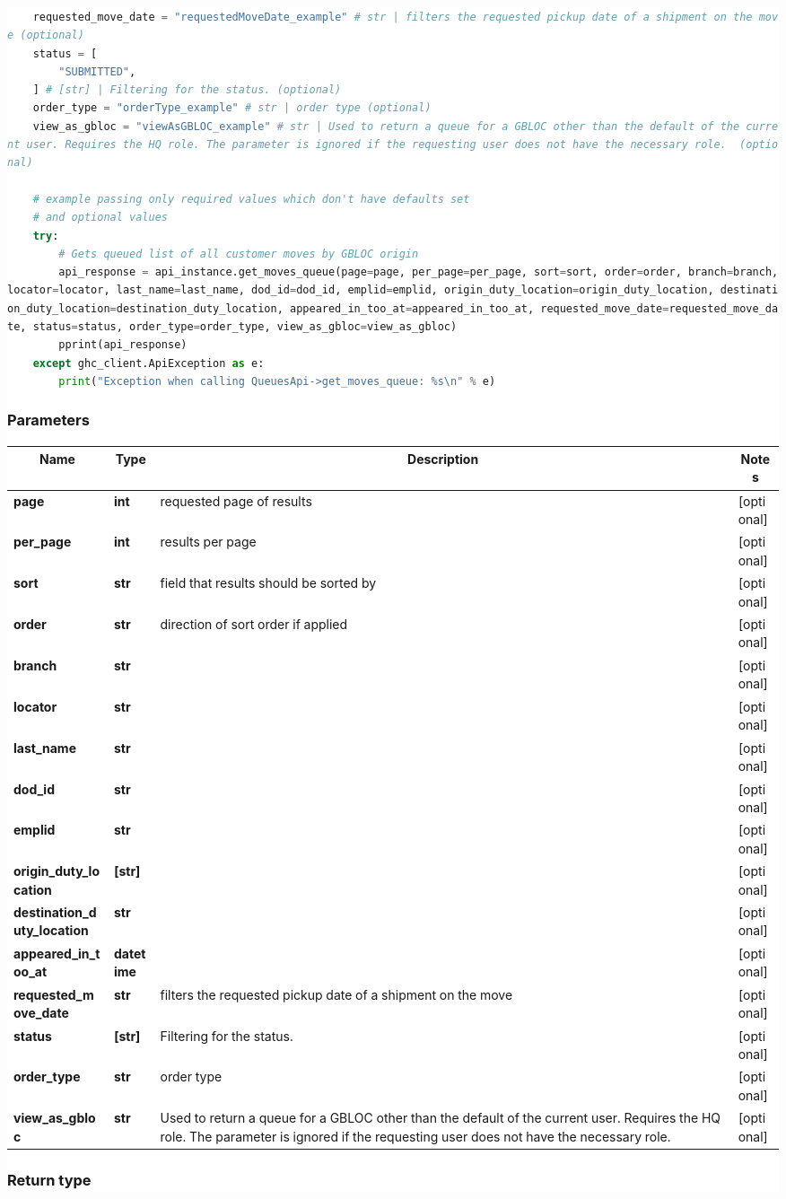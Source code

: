 ```python
    requested_move_date = "requestedMoveDate_example" # str | filters the requested pickup date of a shipment on the move (optional)
    status = [
        "SUBMITTED",
    ] # [str] | Filtering for the status. (optional)
    order_type = "orderType_example" # str | order type (optional)
    view_as_gbloc = "viewAsGBLOC_example" # str | Used to return a queue for a GBLOC other than the default of the current user. Requires the HQ role. The parameter is ignored if the requesting user does not have the necessary role.  (optional)

    # example passing only required values which don't have defaults set
    # and optional values
    try:
        # Gets queued list of all customer moves by GBLOC origin
        api_response = api_instance.get_moves_queue(page=page, per_page=per_page, sort=sort, order=order, branch=branch, locator=locator, last_name=last_name, dod_id=dod_id, emplid=emplid, origin_duty_location=origin_duty_location, destination_duty_location=destination_duty_location, appeared_in_too_at=appeared_in_too_at, requested_move_date=requested_move_date, status=status, order_type=order_type, view_as_gbloc=view_as_gbloc)
        pprint(api_response)
    except ghc_client.ApiException as e:
        print("Exception when calling QueuesApi->get_moves_queue: %s\n" % e)
```


### Parameters

Name | Type | Description  | Notes
------------- | ------------- | ------------- | -------------
 **page** | **int**| requested page of results | [optional]
 **per_page** | **int**| results per page | [optional]
 **sort** | **str**| field that results should be sorted by | [optional]
 **order** | **str**| direction of sort order if applied | [optional]
 **branch** | **str**|  | [optional]
 **locator** | **str**|  | [optional]
 **last_name** | **str**|  | [optional]
 **dod_id** | **str**|  | [optional]
 **emplid** | **str**|  | [optional]
 **origin_duty_location** | **[str]**|  | [optional]
 **destination_duty_location** | **str**|  | [optional]
 **appeared_in_too_at** | **datetime**|  | [optional]
 **requested_move_date** | **str**| filters the requested pickup date of a shipment on the move | [optional]
 **status** | **[str]**| Filtering for the status. | [optional]
 **order_type** | **str**| order type | [optional]
 **view_as_gbloc** | **str**| Used to return a queue for a GBLOC other than the default of the current user. Requires the HQ role. The parameter is ignored if the requesting user does not have the necessary role.  | [optional]

### Return type
